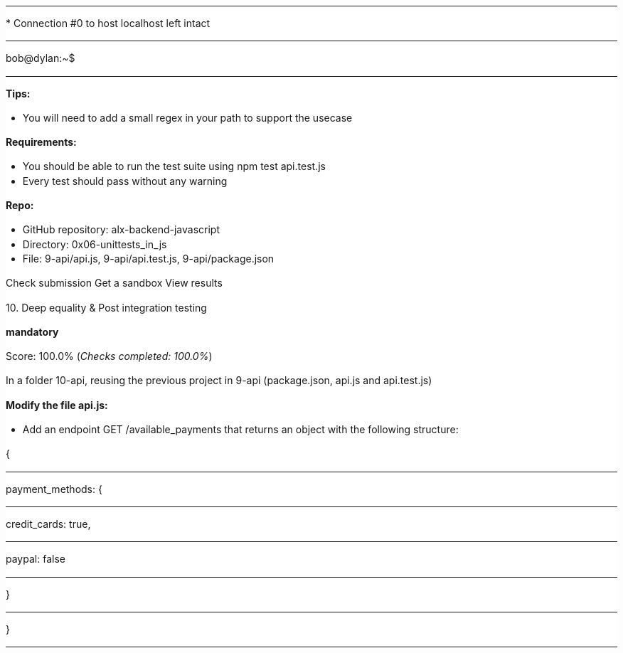 ***

\* Connection \#0 to host localhost left intact

***

bob@dylan:\~\$

***

**Tips:**

-   You will need to add a small regex in your path to support the usecase

**Requirements:**

-   You should be able to run the test suite using npm test api.test.js
-   Every test should pass without any warning

**Repo:**

-   GitHub repository: alx-backend-javascript
-   Directory: 0x06-unittests_in_js
-   File: 9-api/api.js, 9-api/api.test.js, 9-api/package.json

Check submission Get a sandbox View results

10\. Deep equality & Post integration testing

**mandatory**

Score: 100.0% (*Checks completed: 100.0%*)

In a folder 10-api, reusing the previous project in 9-api (package.json, api.js and api.test.js)

**Modify the file api.js:**

-   Add an endpoint GET /available_payments that returns an object with the following structure:

{

***

payment_methods: {

***

credit_cards: true,

***

paypal: false

***

}

***

}

***
